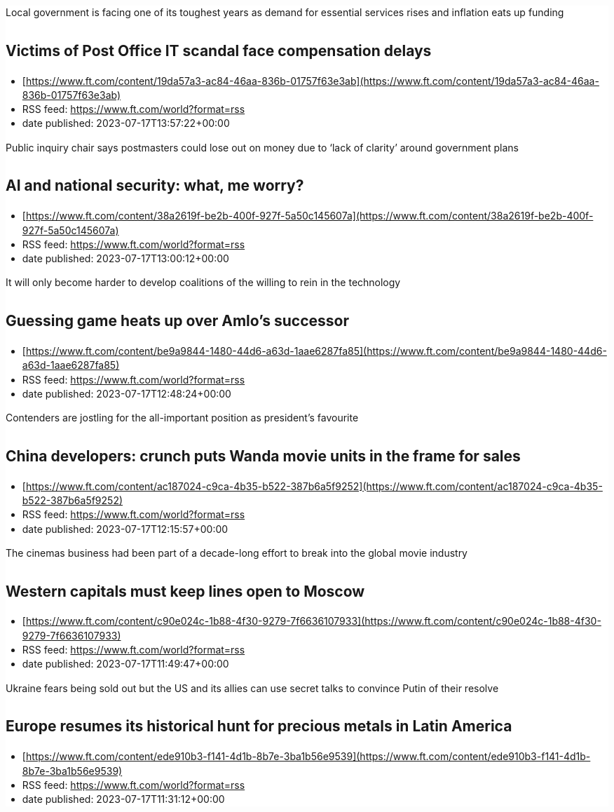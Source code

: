 Local government is facing one of its toughest years as demand for essential services rises and inflation eats up funding

## Victims of Post Office IT scandal face compensation delays
 - [https://www.ft.com/content/19da57a3-ac84-46aa-836b-01757f63e3ab](https://www.ft.com/content/19da57a3-ac84-46aa-836b-01757f63e3ab)
 - RSS feed: https://www.ft.com/world?format=rss
 - date published: 2023-07-17T13:57:22+00:00

Public inquiry chair says postmasters could lose out on money due to ‘lack of clarity’ around government plans

## AI and national security: what, me worry?
 - [https://www.ft.com/content/38a2619f-be2b-400f-927f-5a50c145607a](https://www.ft.com/content/38a2619f-be2b-400f-927f-5a50c145607a)
 - RSS feed: https://www.ft.com/world?format=rss
 - date published: 2023-07-17T13:00:12+00:00

It will only become harder to develop coalitions of the willing to rein in the technology

## Guessing game heats up over Amlo’s successor
 - [https://www.ft.com/content/be9a9844-1480-44d6-a63d-1aae6287fa85](https://www.ft.com/content/be9a9844-1480-44d6-a63d-1aae6287fa85)
 - RSS feed: https://www.ft.com/world?format=rss
 - date published: 2023-07-17T12:48:24+00:00

Contenders are jostling for the all-important position as president’s favourite

## China developers: crunch puts Wanda movie units in the frame for sales
 - [https://www.ft.com/content/ac187024-c9ca-4b35-b522-387b6a5f9252](https://www.ft.com/content/ac187024-c9ca-4b35-b522-387b6a5f9252)
 - RSS feed: https://www.ft.com/world?format=rss
 - date published: 2023-07-17T12:15:57+00:00

The cinemas business had been part of a decade-long effort to break into the global movie industry

## Western capitals must keep lines open to Moscow
 - [https://www.ft.com/content/c90e024c-1b88-4f30-9279-7f6636107933](https://www.ft.com/content/c90e024c-1b88-4f30-9279-7f6636107933)
 - RSS feed: https://www.ft.com/world?format=rss
 - date published: 2023-07-17T11:49:47+00:00

Ukraine fears being sold out but the US and its allies can use secret talks to convince Putin of their resolve

## Europe resumes its historical hunt for precious metals in Latin America
 - [https://www.ft.com/content/ede910b3-f141-4d1b-8b7e-3ba1b56e9539](https://www.ft.com/content/ede910b3-f141-4d1b-8b7e-3ba1b56e9539)
 - RSS feed: https://www.ft.com/world?format=rss
 - date published: 2023-07-17T11:31:12+00:00
